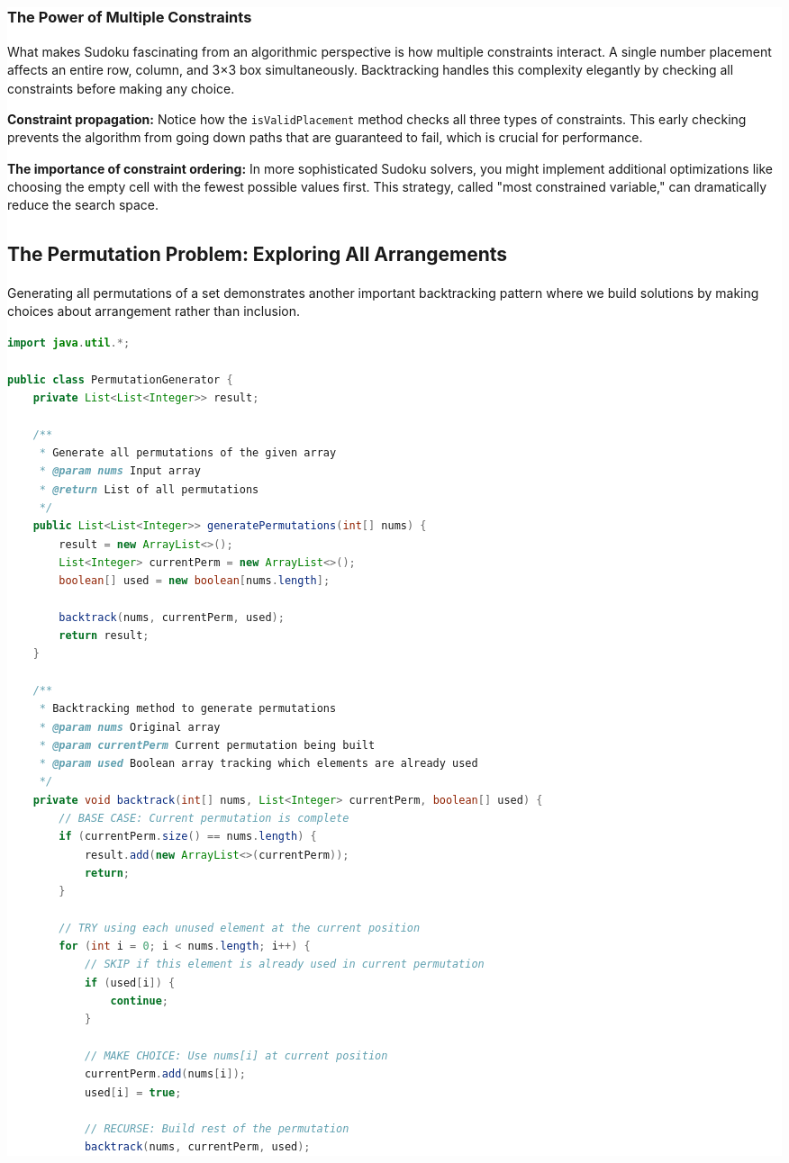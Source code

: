 ### The Power of Multiple Constraints

What makes Sudoku fascinating from an algorithmic perspective is how multiple constraints interact. A single number placement affects an entire row, column, and 3×3 box simultaneously. Backtracking handles this complexity elegantly by checking all constraints before making any choice.

**Constraint propagation:** Notice how the `isValidPlacement` method checks all three types of constraints. This early checking prevents the algorithm from going down paths that are guaranteed to fail, which is crucial for performance.

**The importance of constraint ordering:** In more sophisticated Sudoku solvers, you might implement additional optimizations like choosing the empty cell with the fewest possible values first. This strategy, called "most constrained variable," can dramatically reduce the search space.

## The Permutation Problem: Exploring All Arrangements

Generating all permutations of a set demonstrates another important backtracking pattern where we build solutions by making choices about arrangement rather than inclusion.

```java
import java.util.*;

public class PermutationGenerator {
    private List<List<Integer>> result;
    
    /**
     * Generate all permutations of the given array
     * @param nums Input array
     * @return List of all permutations
     */
    public List<List<Integer>> generatePermutations(int[] nums) {
        result = new ArrayList<>();
        List<Integer> currentPerm = new ArrayList<>();
        boolean[] used = new boolean[nums.length];
        
        backtrack(nums, currentPerm, used);
        return result;
    }
    
    /**
     * Backtracking method to generate permutations
     * @param nums Original array
     * @param currentPerm Current permutation being built
     * @param used Boolean array tracking which elements are already used
     */
    private void backtrack(int[] nums, List<Integer> currentPerm, boolean[] used) {
        // BASE CASE: Current permutation is complete
        if (currentPerm.size() == nums.length) {
            result.add(new ArrayList<>(currentPerm));
            return;
        }
        
        // TRY using each unused element at the current position
        for (int i = 0; i < nums.length; i++) {
            // SKIP if this element is already used in current permutation
            if (used[i]) {
                continue;
            }
            
            // MAKE CHOICE: Use nums[i] at current position
            currentPerm.add(nums[i]);
            used[i] = true;
            
            // RECURSE: Build rest of the permutation
            backtrack(nums, currentPerm, used);
```